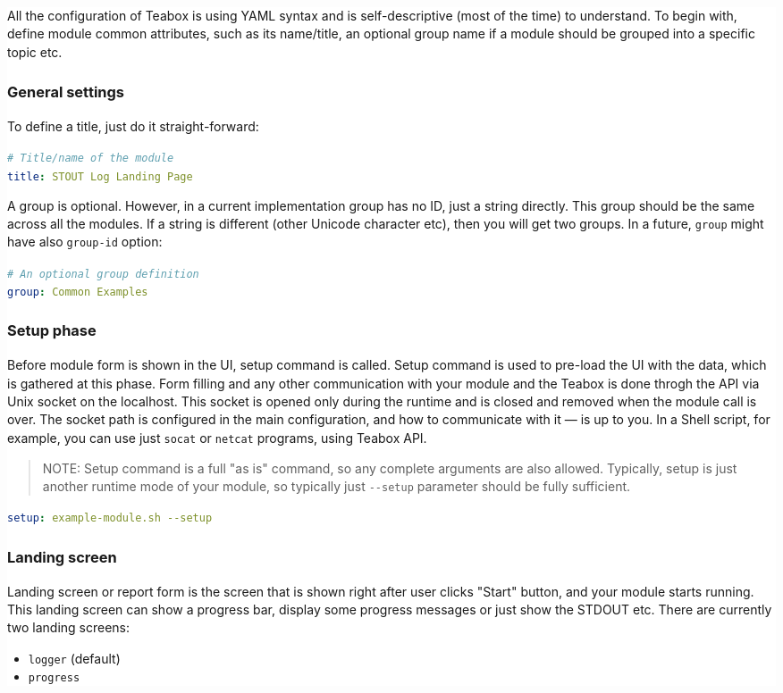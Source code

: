 All the configuration of Teabox is using YAML syntax and is self-descriptive (most of the time) to
understand. To begin with, define module common attributes, such as its name/title, an optional group name
if a module should be grouped into a specific topic etc.

### General settings

To define a title, just do it straight-forward:
```yaml
# Title/name of the module
title: STOUT Log Landing Page
```

A group is optional. However, in a current implementation group has no ID, just a string directly.
This group should be the same across all the modules. If a string is different (other Unicode character etc),
then you will get two groups. In a future, `group` might have also `group-id` option:

```yaml
# An optional group definition
group: Common Examples
```

### Setup phase

Before module form is shown in the UI, setup command is called. Setup command is used to pre-load the UI
with the data, which is gathered at this phase. Form filling and any other communication with your module
and the Teabox is done throgh the API via Unix socket on the localhost. This socket is opened only during
the runtime and is closed and removed when the module call is over. The socket path is configured in the
main configuration, and how to communicate with it — is up to you. In a Shell script, for example, you can
use just `socat` or `netcat` programs, using Teabox API.

> NOTE: Setup command is a full "as is" command, so any complete arguments are also allowed.
> Typically, setup is just another runtime mode of your module, so typically just `--setup`
> parameter should be fully sufficient.

```yaml
setup: example-module.sh --setup
```

### Landing screen

Landing screen or report form is the screen that is shown right after user clicks "Start" button, and your
module starts running. This landing screen can show a progress bar, display some progress messages or just
show the STDOUT etc. There are currently two landing screens:

- `logger` (default)
- `progress`
